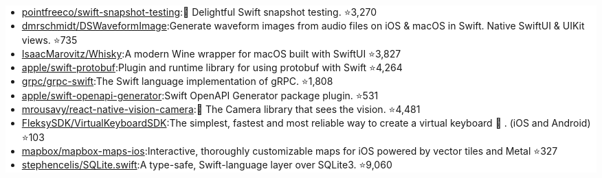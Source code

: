 * [pointfreeco/swift-snapshot-testing](https://github.com/pointfreeco/swift-snapshot-testing):📸 Delightful Swift snapshot testing. ⭐3,270
* [dmrschmidt/DSWaveformImage](https://github.com/dmrschmidt/DSWaveformImage):Generate waveform images from audio files on iOS & macOS in Swift. Native SwiftUI & UIKit views. ⭐735
* [IsaacMarovitz/Whisky](https://github.com/IsaacMarovitz/Whisky):A modern Wine wrapper for macOS built with SwiftUI ⭐3,827
* [apple/swift-protobuf](https://github.com/apple/swift-protobuf):Plugin and runtime library for using protobuf with Swift ⭐4,264
* [grpc/grpc-swift](https://github.com/grpc/grpc-swift):The Swift language implementation of gRPC. ⭐1,808
* [apple/swift-openapi-generator](https://github.com/apple/swift-openapi-generator):Swift OpenAPI Generator package plugin. ⭐531
* [mrousavy/react-native-vision-camera](https://github.com/mrousavy/react-native-vision-camera):📸 The Camera library that sees the vision. ⭐4,481
* [FleksySDK/VirtualKeyboardSDK](https://github.com/FleksySDK/VirtualKeyboardSDK):The simplest, fastest and most reliable way to create a virtual keyboard 💁 . (iOS and Android) ⭐103
* [mapbox/mapbox-maps-ios](https://github.com/mapbox/mapbox-maps-ios):Interactive, thoroughly customizable maps for iOS powered by vector tiles and Metal ⭐327
* [stephencelis/SQLite.swift](https://github.com/stephencelis/SQLite.swift):A type-safe, Swift-language layer over SQLite3. ⭐9,060
